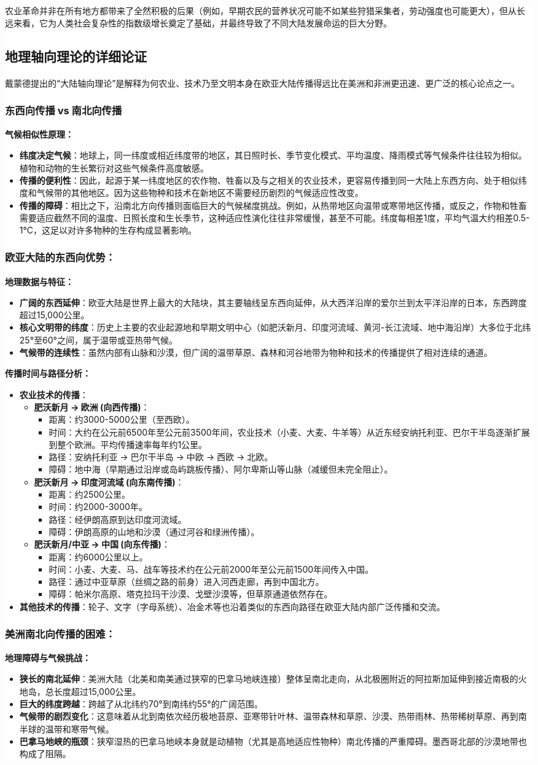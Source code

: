 农业革命并非在所有地方都带来了全然积极的后果（例如，早期农民的营养状况可能不如某些狩猎采集者，劳动强度也可能更大），但从长远来看，它为人类社会复杂性的指数级增长奠定了基础，并最终导致了不同大陆发展命运的巨大分野。

## **地理轴向理论的详细论证**

戴蒙德提出的“大陆轴向理论”是解释为何农业、技术乃至文明本身在欧亚大陆传播得远比在美洲和非洲更迅速、更广泛的核心论点之一。

### **东西向传播 vs 南北向传播**

**气候相似性原理：**

* **纬度决定气候**：地球上，同一纬度或相近纬度带的地区，其日照时长、季节变化模式、平均温度、降雨模式等气候条件往往较为相似。植物和动物的生长繁衍对这些气候条件高度敏感。  
* **传播的便利性**：因此，起源于某一纬度地区的农作物、牲畜以及与之相关的农业技术，更容易传播到同一大陆上东西方向、处于相似纬度和气候带的其他地区。因为这些物种和技术在新地区不需要经历剧烈的气候适应性改变。  
* **传播的障碍**：相比之下，沿南北方向传播则面临巨大的气候梯度挑战。例如，从热带地区向温带或寒带地区传播，或反之，作物和牲畜需要适应截然不同的温度、日照长度和生长季节，这种适应性演化往往非常缓慢，甚至不可能。纬度每相差1度，平均气温大约相差0.5-1°C，这足以对许多物种的生存构成显著影响。

### **欧亚大陆的东西向优势：**

**地理数据与特征：**

* **广阔的东西延伸**：欧亚大陆是世界上最大的大陆块，其主要轴线呈东西向延伸，从大西洋沿岸的爱尔兰到太平洋沿岸的日本，东西跨度超过15,000公里。  
* **核心文明带的纬度**：历史上主要的农业起源地和早期文明中心（如肥沃新月、印度河流域、黄河-长江流域、地中海沿岸）大多位于北纬25°至60°之间，属于温带或亚热带气候。  
* **气候带的连续性**：虽然内部有山脉和沙漠，但广阔的温带草原、森林和河谷地带为物种和技术的传播提供了相对连续的通道。

**传播时间与路径分析：**

* **农业技术的传播**：  
  * **肥沃新月 → 欧洲 (向西传播)**：  
    * 距离：约3000-5000公里（至西欧）。  
    * 时间：大约在公元前6500年至公元前3500年间，农业技术（小麦、大麦、牛羊等）从近东经安纳托利亚、巴尔干半岛逐渐扩展到整个欧洲。平均传播速率每年约1公里。  
    * 路径：安纳托利亚 → 巴尔干半岛 → 中欧 → 西欧 → 北欧。  
    * 障碍：地中海（早期通过沿岸或岛屿跳板传播）、阿尔卑斯山等山脉（减缓但未完全阻止）。  
  * **肥沃新月 → 印度河流域 (向东南传播)**：  
    * 距离：约2500公里。  
    * 时间：约2000-3000年。  
    * 路径：经伊朗高原到达印度河流域。  
    * 障碍：伊朗高原的山地和沙漠（通过河谷和绿洲传播）。  
  * **肥沃新月/中亚 → 中国 (向东传播)**：  
    * 距离：约6000公里以上。  
    * 时间：小麦、大麦、马、战车等技术约在公元前2000年至公元前1500年间传入中国。  
    * 路径：通过中亚草原（丝绸之路的前身）进入河西走廊，再到中国北方。  
    * 障碍：帕米尔高原、塔克拉玛干沙漠、戈壁沙漠等，但草原通道依然存在。  
* **其他技术的传播**：轮子、文字（字母系统）、冶金术等也沿着类似的东西向路径在欧亚大陆内部广泛传播和交流。

### **美洲南北向传播的困难：**

**地理障碍与气候挑战：**

* **狭长的南北延伸**：美洲大陆（北美和南美通过狭窄的巴拿马地峡连接）整体呈南北走向，从北极圈附近的阿拉斯加延伸到接近南极的火地岛，总长度超过15,000公里。  
* **巨大的纬度跨越**：跨越了从北纬约70°到南纬约55°的广阔范围。  
* **气候带的剧烈变化**：这意味着从北到南依次经历极地苔原、亚寒带针叶林、温带森林和草原、沙漠、热带雨林、热带稀树草原、再到南半球的温带和寒带气候。  
* **巴拿马地峡的瓶颈**：狭窄湿热的巴拿马地峡本身就是动植物（尤其是高地适应性物种）南北传播的严重障碍。墨西哥北部的沙漠地带也构成了阻隔。
